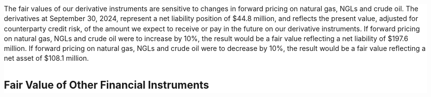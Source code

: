<p>The fair values of our derivative instruments are sensitive to changes in forward pricing on natural gas, NGLs and crude oil. The derivatives at September 30, 2024, represent a net liability position of $44.8 million, and reflects the present value, adjusted for counterparty credit risk, of the amount we expect to receive or pay in the future on our derivative instruments. If forward pricing on natural gas, NGLs and crude oil were to increase by 10%, the result would be a fair value reflecting a net liability of $197.6 million. If forward pricing on natural gas, NGLs and crude oil were to decrease by 10%, the result would be a fair value reflecting a net asset of $108.1 million.</p>
<h2>Fair Value of Other Financial Instruments</h2>
